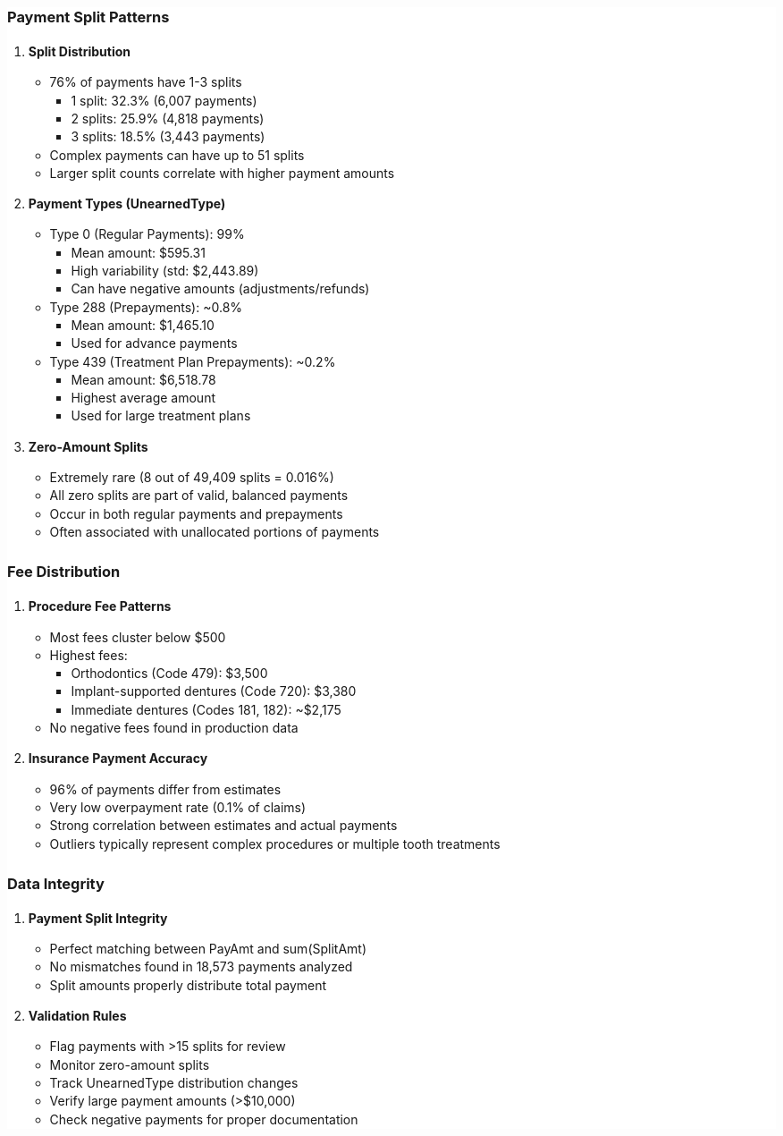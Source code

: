 ### Payment Split Patterns
1. **Split Distribution**
   - 76% of payments have 1-3 splits
     - 1 split: 32.3% (6,007 payments)
     - 2 splits: 25.9% (4,818 payments)
     - 3 splits: 18.5% (3,443 payments)
   - Complex payments can have up to 51 splits
   - Larger split counts correlate with higher payment amounts

2. **Payment Types (UnearnedType)**
   - Type 0 (Regular Payments): 99%
     - Mean amount: $595.31
     - High variability (std: $2,443.89)
     - Can have negative amounts (adjustments/refunds)
   - Type 288 (Prepayments): ~0.8%
     - Mean amount: $1,465.10
     - Used for advance payments
   - Type 439 (Treatment Plan Prepayments): ~0.2%
     - Mean amount: $6,518.78
     - Highest average amount
     - Used for large treatment plans

3. **Zero-Amount Splits**
   - Extremely rare (8 out of 49,409 splits = 0.016%)
   - All zero splits are part of valid, balanced payments
   - Occur in both regular payments and prepayments
   - Often associated with unallocated portions of payments

### Fee Distribution
1. **Procedure Fee Patterns**
   - Most fees cluster below $500
   - Highest fees:
     - Orthodontics (Code 479): $3,500
     - Implant-supported dentures (Code 720): $3,380
     - Immediate dentures (Codes 181, 182): ~$2,175
   - No negative fees found in production data

2. **Insurance Payment Accuracy**
   - 96% of payments differ from estimates
   - Very low overpayment rate (0.1% of claims)
   - Strong correlation between estimates and actual payments
   - Outliers typically represent complex procedures or multiple tooth treatments

### Data Integrity
1. **Payment Split Integrity**
   - Perfect matching between PayAmt and sum(SplitAmt)
   - No mismatches found in 18,573 payments analyzed
   - Split amounts properly distribute total payment

2. **Validation Rules**
   - Flag payments with >15 splits for review
   - Monitor zero-amount splits
   - Track UnearnedType distribution changes
   - Verify large payment amounts (>$10,000)
   - Check negative payments for proper documentation
